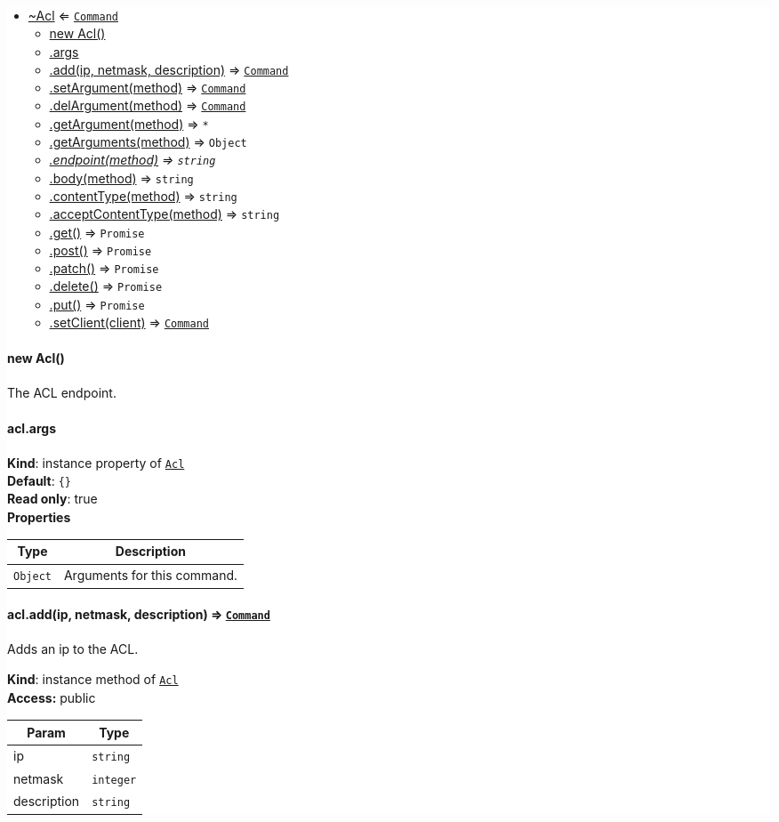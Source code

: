 * [~Acl](#module_acl..Acl) ⇐ <code>[Command](#module_command..Command)</code>
    * [new Acl()](#new_module_acl..Acl_new)
    * [.args](#module_command..Command+args)
    * [.add(ip, netmask, description)](#module_acl..Acl+add) ⇒ <code>[Command](#module_command..Command)</code>
    * [.setArgument(method)](#module_command..Command+setArgument) ⇒ <code>[Command](#module_command..Command)</code>
    * [.delArgument(method)](#module_command..Command+delArgument) ⇒ <code>[Command](#module_command..Command)</code>
    * [.getArgument(method)](#module_command..Command+getArgument) ⇒ <code>\*</code>
    * [.getArguments(method)](#module_command..Command+getArguments) ⇒ <code>Object</code>
    * *[.endpoint(method)](#module_command..Command+endpoint) ⇒ <code>string</code>*
    * [.body(method)](#module_command..Command+body) ⇒ <code>string</code>
    * [.contentType(method)](#module_command..Command+contentType) ⇒ <code>string</code>
    * [.acceptContentType(method)](#module_command..Command+acceptContentType) ⇒ <code>string</code>
    * [.get()](#module_command..Command+get) ⇒ <code>Promise</code>
    * [.post()](#module_command..Command+post) ⇒ <code>Promise</code>
    * [.patch()](#module_command..Command+patch) ⇒ <code>Promise</code>
    * [.delete()](#module_command..Command+delete) ⇒ <code>Promise</code>
    * [.put()](#module_command..Command+put) ⇒ <code>Promise</code>
    * [.setClient(client)](#module_command..Command+setClient) ⇒ <code>[Command](#module_command..Command)</code>

<a name="new_module_acl..Acl_new"></a>

#### new Acl()
The ACL endpoint.

<a name="module_command..Command+args"></a>

#### acl.args
**Kind**: instance property of <code>[Acl](#module_acl..Acl)</code>  
**Default**: <code>{}</code>  
**Read only**: true  
**Properties**

| Type | Description |
| --- | --- |
| <code>Object</code> | Arguments for this command. |

<a name="module_acl..Acl+add"></a>

#### acl.add(ip, netmask, description) ⇒ <code>[Command](#module_command..Command)</code>
Adds an ip to the ACL.

**Kind**: instance method of <code>[Acl](#module_acl..Acl)</code>  
**Access:** public  

| Param | Type |
| --- | --- |
| ip | <code>string</code> | 
| netmask | <code>integer</code> | 
| description | <code>string</code> | 
